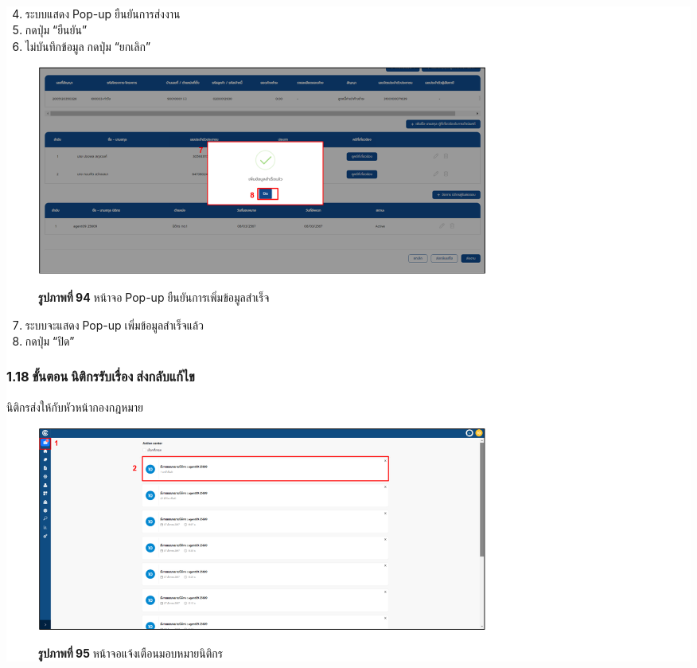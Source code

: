 4. ระบบแสดง Pop-up ยืนยันการส่งงาน
5. กดปุ่ม “ยืนยัน”
6. ไม่บันทึกข้อมูล กดปุ่ม “ยกเลิก”

<figure><img src="../.gitbook/assets/94-1.17.PNG" alt="" width="563"><figcaption><p><strong>รูปภาพที่ 94</strong> หน้าจอ Pop-up ยืนยันการเพิ่มข้อมูลสำเร็จ</p></figcaption></figure>

7. ระบบจะแสดง Pop-up เพิ่มข้อมูลสำเร็จแล้ว
8. กดปุ่ม “ปิด”

### 1.18 ขั้นตอน นิติกรรับเรื่อง ส่งกลับแก้ไข <a href="#toc163137564" id="toc163137564"></a>

นิติกรส่งให้กับหัวหน้ากองกฎหมาย

<figure><img src="../.gitbook/assets/95-1.18.PNG" alt="" width="563"><figcaption><p><strong>รูปภาพที่ 95</strong> หน้าจอแจ้งเตือนมอบหมายนิติกร</p></figcaption></figure>
